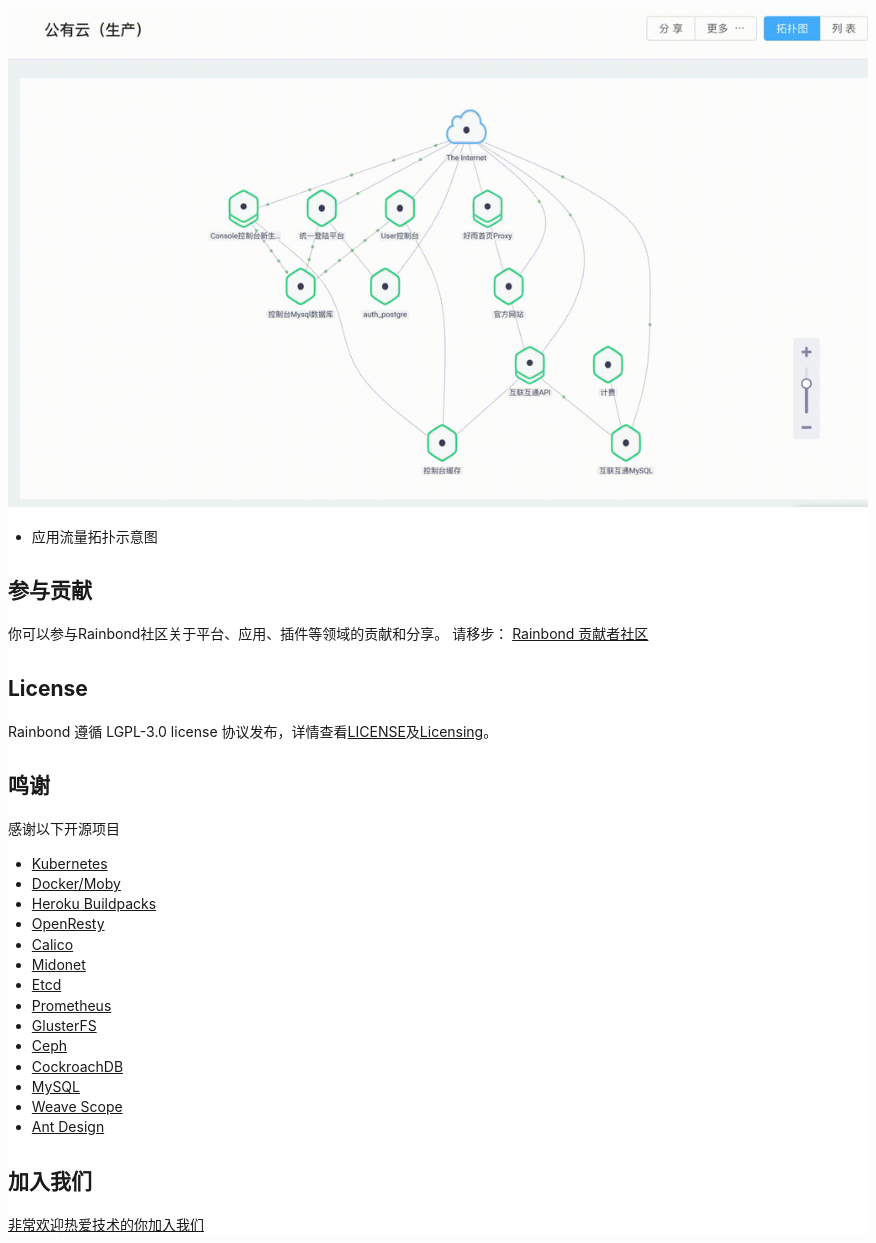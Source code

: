 <img src="./docs/topology.gif" href="http://www.rainbond.com/docs/stable">

- 应用流量拓扑示意图

## 参与贡献

你可以参与Rainbond社区关于平台、应用、插件等领域的贡献和分享。
请移步： [Rainbond 贡献者社区](https://t.goodrain.com/c/contribution)

## License

Rainbond 遵循 LGPL-3.0 license 协议发布，详情查看[LICENSE](https://github.com/goodrain/rainbond/blob/master/LICENSE)及[Licensing](https://github.com/goodrain/rainbond/blob/master/Licensing.md)。

## 鸣谢

感谢以下开源项目

- [Kubernetes](https://github.com/kubernetes/kubernetes)
- [Docker/Moby](https://github.com/moby/moby)
- [Heroku Buildpacks](https://github.com/heroku?utf8=%E2%9C%93&q=buildpack&type=&language=)
- [OpenResty](https://github.com/openresty/)
- [Calico](https://github.com/projectcalico)
- [Midonet](https://github.com/midonet/midonet)
- [Etcd](https://github.com/coreos/etcd)
- [Prometheus](https://github.com/prometheus/prometheus)
- [GlusterFS](https://github.com/gluster/glusterfs)
- [Ceph](https://github.com/ceph/ceph)
- [CockroachDB](https://github.com/cockroachdb/cockroach)
- [MySQL](https://github.com/mysql/mysql-server)
- [Weave Scope](https://github.com/weaveworks/scope)
- [Ant Design](https://github.com/ant-design/ant-design)

## 加入我们

[非常欢迎热爱技术的你加入我们](https://www.rainbond.com/docs/recruitment/join.html)
